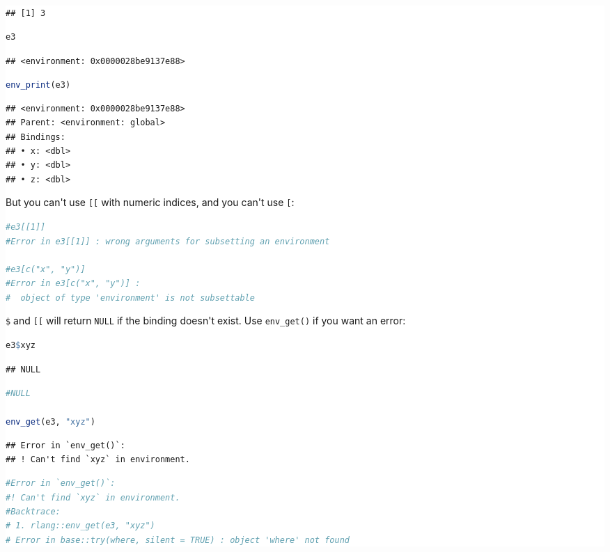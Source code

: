```
## [1] 3
```

```r
e3
```

```
## <environment: 0x0000028be9137e88>
```

```r
env_print(e3)
```

```
## <environment: 0x0000028be9137e88>
## Parent: <environment: global>
## Bindings:
## • x: <dbl>
## • y: <dbl>
## • z: <dbl>
```

But you can't use `[[` with numeric indices, and you can't use `[`:


```r
#e3[[1]]
#Error in e3[[1]] : wrong arguments for subsetting an environment

#e3[c("x", "y")]
#Error in e3[c("x", "y")] : 
#  object of type 'environment' is not subsettable
```

`$` and `[[` will return `NULL` if the binding doesn't exist. Use `env_get()` if you want an error:


```r
e3$xyz
```

```
## NULL
```

```r
#NULL

env_get(e3, "xyz")
```

```
## Error in `env_get()`:
## ! Can't find `xyz` in environment.
```

```r
#Error in `env_get()`:
#! Can't find `xyz` in environment.
#Backtrace:
# 1. rlang::env_get(e3, "xyz")
# Error in base::try(where, silent = TRUE) : object 'where' not found
```

